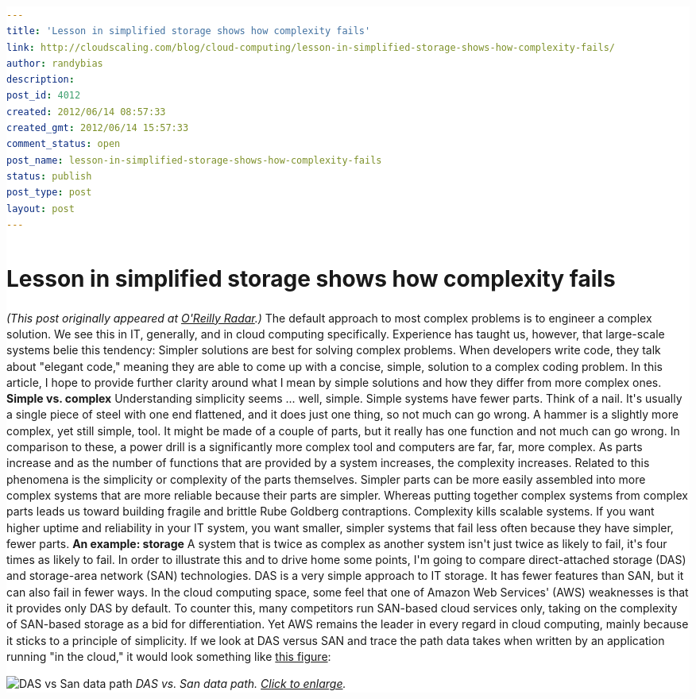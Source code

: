 ```yaml
---
title: 'Lesson in simplified storage shows how complexity fails'
link: http://cloudscaling.com/blog/cloud-computing/lesson-in-simplified-storage-shows-how-complexity-fails/
author: randybias
description: 
post_id: 4012
created: 2012/06/14 08:57:33
created_gmt: 2012/06/14 15:57:33
comment_status: open
post_name: lesson-in-simplified-storage-shows-how-complexity-fails
status: publish
post_type: post
layout: post
---
```


# Lesson in simplified storage shows how complexity fails

_(This post originally appeared at [O'Reilly Radar](http://radar.oreilly.com/2012/04/complexity-vs-simplicity.html).)_ The default approach to most complex problems is to engineer a complex solution. We see this in IT, generally, and in cloud computing specifically. Experience has taught us, however, that large-scale systems belie this tendency: Simpler solutions are best for solving complex problems. When developers write code, they talk about "elegant code," meaning they are able to come up with a concise, simple, solution to a complex coding problem. In this article, I hope to provide further clarity around what I mean by simple solutions and how they differ from more complex ones. **Simple vs. complex** Understanding simplicity seems ... well, simple. Simple systems have fewer parts. Think of a nail. It's usually a single piece of steel with one end flattened, and it does just one thing, so not much can go wrong. A hammer is a slightly more complex, yet still simple, tool. It might be made of a couple of parts, but it really has one function and not much can go wrong. In comparison to these, a power drill is a significantly more complex tool and computers are far, far, more complex. As parts increase and as the number of functions that are provided by a system increases, the complexity increases. Related to this phenomena is the simplicity or complexity of the parts themselves. Simpler parts can be more easily assembled into more complex systems that are more reliable because their parts are simpler. Whereas putting together complex systems from complex parts leads us toward building fragile and brittle Rube Goldberg contraptions. Complexity kills scalable systems. If you want higher uptime and reliability in your IT system, you want smaller, simpler systems that fail less often because they have simpler, fewer parts. **An example: storage** A system that is twice as complex as another system isn't just twice as likely to fail, it's four times as likely to fail. In order to illustrate this and to drive home some points, I'm going to compare direct-attached storage (DAS) and storage-area network (SAN) technologies. DAS is a very simple approach to IT storage. It has fewer features than SAN, but it can also fail in fewer ways. In the cloud computing space, some feel that one of Amazon Web Services' (AWS) weaknesses is that it provides only DAS by default. To counter this, many competitors run SAN-based cloud services only, taking on the complexity of SAN-based storage as a bid for differentiation. Yet AWS remains the leader in every regard in cloud computing, mainly because it sticks to a principle of simplicity. If we look at DAS versus SAN and trace the path data takes when written by an application running "in the cloud," it would look something like [this figure](http://cdn.oreilly.com/radar/images/posts/0412-data-path-san-vs-das-lg.png): 

![DAS vs San data path](http://cdn.oreilly.com/radar/images/posts/0412-data-path-san-vs-das-450.png) _DAS vs. San data path. [Click to enlarge](http://cdn.oreilly.com/radar/images/posts/0412-data-path-san-vs-das-lg.png)._
